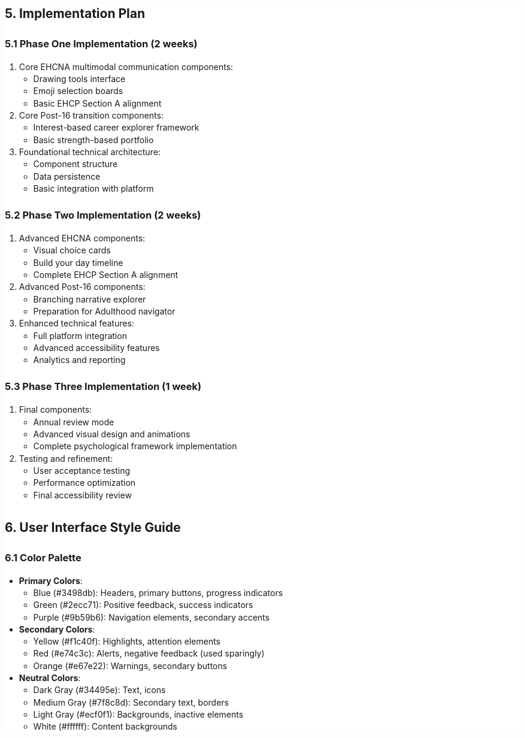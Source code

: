 ## 5. Implementation Plan

### 5.1 Phase One Implementation (2 weeks)
1. Core EHCNA multimodal communication components:
   - Drawing tools interface
   - Emoji selection boards
   - Basic EHCP Section A alignment
2. Core Post-16 transition components:
   - Interest-based career explorer framework
   - Basic strength-based portfolio
3. Foundational technical architecture:
   - Component structure
   - Data persistence
   - Basic integration with platform

### 5.2 Phase Two Implementation (2 weeks)
1. Advanced EHCNA components:
   - Visual choice cards
   - Build your day timeline
   - Complete EHCP Section A alignment
2. Advanced Post-16 components:
   - Branching narrative explorer
   - Preparation for Adulthood navigator
3. Enhanced technical features:
   - Full platform integration
   - Advanced accessibility features
   - Analytics and reporting

### 5.3 Phase Three Implementation (1 week)
1. Final components:
   - Annual review mode
   - Advanced visual design and animations
   - Complete psychological framework implementation
2. Testing and refinement:
   - User acceptance testing
   - Performance optimization
   - Final accessibility review

## 6. User Interface Style Guide

### 6.1 Color Palette
- **Primary Colors**:
  - Blue (#3498db): Headers, primary buttons, progress indicators
  - Green (#2ecc71): Positive feedback, success indicators
  - Purple (#9b59b6): Navigation elements, secondary accents
- **Secondary Colors**:
  - Yellow (#f1c40f): Highlights, attention elements
  - Red (#e74c3c): Alerts, negative feedback (used sparingly)
  - Orange (#e67e22): Warnings, secondary buttons
- **Neutral Colors**:
  - Dark Gray (#34495e): Text, icons
  - Medium Gray (#7f8c8d): Secondary text, borders
  - Light Gray (#ecf0f1): Backgrounds, inactive elements
  - White (#ffffff): Content backgrounds
